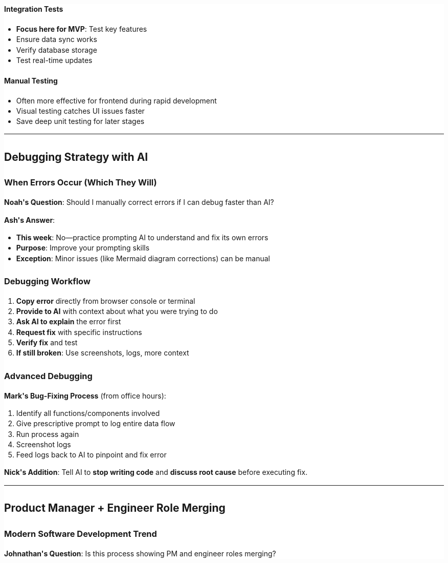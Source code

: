 #### Integration Tests
- **Focus here for MVP**: Test key features
- Ensure data sync works
- Verify database storage
- Test real-time updates

#### Manual Testing
- Often more effective for frontend during rapid development
- Visual testing catches UI issues faster
- Save deep unit testing for later stages

---

## Debugging Strategy with AI

### When Errors Occur (Which They Will)

**Noah's Question**: Should I manually correct errors if I can debug faster than AI?

**Ash's Answer**:
- **This week**: No—practice prompting AI to understand and fix its own errors
- **Purpose**: Improve your prompting skills
- **Exception**: Minor issues (like Mermaid diagram corrections) can be manual

### Debugging Workflow

1. **Copy error** directly from browser console or terminal
2. **Provide to AI** with context about what you were trying to do
3. **Ask AI to explain** the error first
4. **Request fix** with specific instructions
5. **Verify fix** and test
6. **If still broken**: Use screenshots, logs, more context

### Advanced Debugging

**Mark's Bug-Fixing Process** (from office hours):
1. Identify all functions/components involved
2. Give prescriptive prompt to log entire data flow
3. Run process again
4. Screenshot logs
5. Feed logs back to AI to pinpoint and fix error

**Nick's Addition**: Tell AI to **stop writing code** and **discuss root cause** before executing fix.

---

## Product Manager + Engineer Role Merging

### Modern Software Development Trend

**Johnathan's Question**: Is this process showing PM and engineer roles merging?
